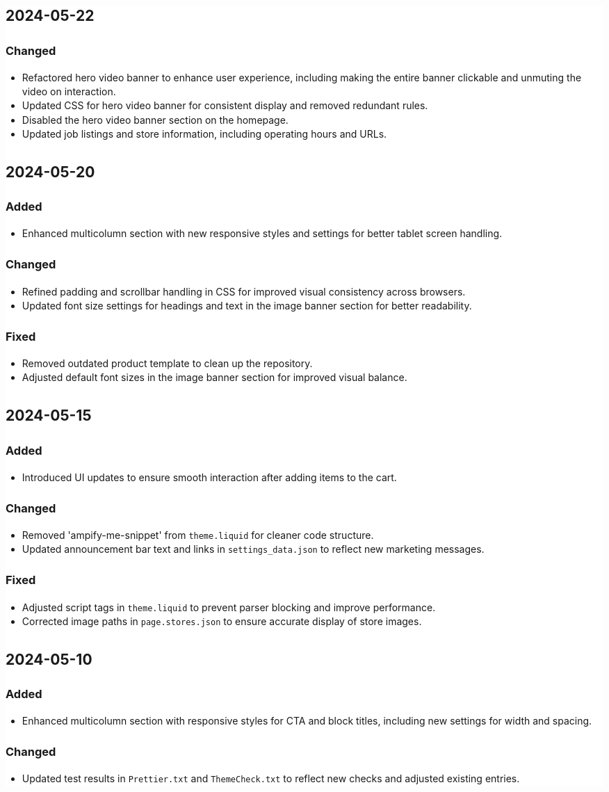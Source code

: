 ## 2024-05-22

### Changed
- Refactored hero video banner to enhance user experience, including making the entire banner clickable and unmuting the video on interaction.
- Updated CSS for hero video banner for consistent display and removed redundant rules.
- Disabled the hero video banner section on the homepage.
- Updated job listings and store information, including operating hours and URLs.

## 2024-05-20

### Added
- Enhanced multicolumn section with new responsive styles and settings for better tablet screen handling.

### Changed
- Refined padding and scrollbar handling in CSS for improved visual consistency across browsers.
- Updated font size settings for headings and text in the image banner section for better readability.

### Fixed
- Removed outdated product template to clean up the repository.
- Adjusted default font sizes in the image banner section for improved visual balance.

## 2024-05-15

### Added
- Introduced UI updates to ensure smooth interaction after adding items to the cart.

### Changed
- Removed 'ampify-me-snippet' from `theme.liquid` for cleaner code structure.
- Updated announcement bar text and links in `settings_data.json` to reflect new marketing messages.

### Fixed
- Adjusted script tags in `theme.liquid` to prevent parser blocking and improve performance.
- Corrected image paths in `page.stores.json` to ensure accurate display of store images.

## 2024-05-10

### Added
- Enhanced multicolumn section with responsive styles for CTA and block titles, including new settings for width and spacing.

### Changed
- Updated test results in `Prettier.txt` and `ThemeCheck.txt` to reflect new checks and adjusted existing entries.
